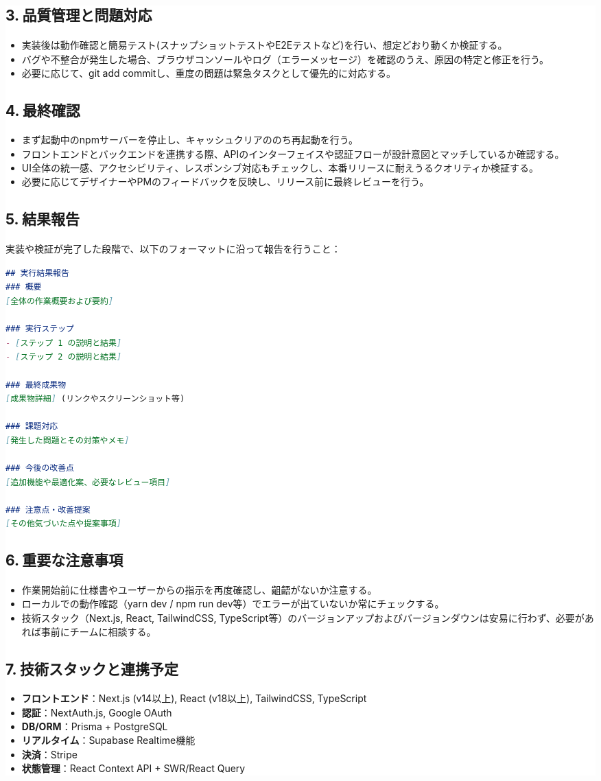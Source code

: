 ## 3. 品質管理と問題対応
- 実装後は動作確認と簡易テスト(スナップショットテストやE2Eテストなど)を行い、想定どおり動くか検証する。  
- バグや不整合が発生した場合、ブラウザコンソールやログ（エラーメッセージ）を確認のうえ、原因の特定と修正を行う。  
- 必要に応じて、git add commitし、重度の問題は緊急タスクとして優先的に対応する。

## 4. 最終確認
- まず起動中のnpmサーバーを停止し、キャッシュクリアののち再起動を行う。
- フロントエンドとバックエンドを連携する際、APIのインターフェイスや認証フローが設計意図とマッチしているか確認する。  
- UI全体の統一感、アクセシビリティ、レスポンシブ対応もチェックし、本番リリースに耐えうるクオリティか検証する。  
- 必要に応じてデザイナーやPMのフィードバックを反映し、リリース前に最終レビューを行う。

## 5. 結果報告
実装や検証が完了した段階で、以下のフォーマットに沿って報告を行うこと：
```markdown
## 実行結果報告
### 概要
[全体の作業概要および要約]

### 実行ステップ
- [ステップ 1 の説明と結果]
- [ステップ 2 の説明と結果]

### 最終成果物
[成果物詳細] (リンクやスクリーンショット等)

### 課題対応
[発生した問題とその対策やメモ]

### 今後の改善点
[追加機能や最適化案、必要なレビュー項目]

### 注意点・改善提案
[その他気づいた点や提案事項]
```

## 6. 重要な注意事項
- 作業開始前に仕様書やユーザーからの指示を再度確認し、齟齬がないか注意する。  
- ローカルでの動作確認（yarn dev / npm run dev等）でエラーが出ていないか常にチェックする。  
- 技術スタック（Next.js, React, TailwindCSS, TypeScript等）のバージョンアップおよびバージョンダウンは安易に行わず、必要があれば事前にチームに相談する。

## 7. 技術スタックと連携予定
- **フロントエンド**：Next.js (v14以上), React (v18以上), TailwindCSS, TypeScript  
- **認証**：NextAuth.js, Google OAuth  
- **DB/ORM**：Prisma + PostgreSQL
- **リアルタイム**：Supabase Realtime機能
- **決済**：Stripe
- **状態管理**：React Context API + SWR/React Query
